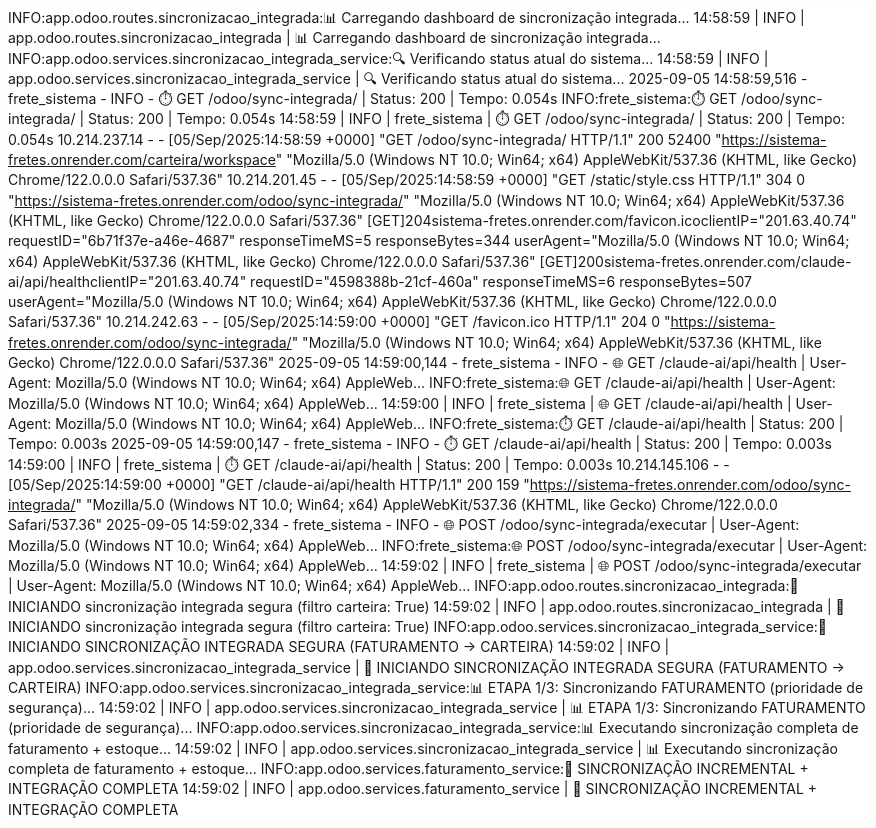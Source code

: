 INFO:app.odoo.routes.sincronizacao_integrada:📊 Carregando dashboard de sincronização integrada...
14:58:59 | INFO     | app.odoo.routes.sincronizacao_integrada | 📊 Carregando dashboard de sincronização integrada...
INFO:app.odoo.services.sincronizacao_integrada_service:🔍 Verificando status atual do sistema...
14:58:59 | INFO     | app.odoo.services.sincronizacao_integrada_service | 🔍 Verificando status atual do sistema...
2025-09-05 14:58:59,516 - frete_sistema - INFO - ⏱️ GET /odoo/sync-integrada/ | Status: 200 | Tempo: 0.054s
INFO:frete_sistema:⏱️ GET /odoo/sync-integrada/ | Status: 200 | Tempo: 0.054s
14:58:59 | INFO     | frete_sistema | ⏱️ GET /odoo/sync-integrada/ | Status: 200 | Tempo: 0.054s
10.214.237.14 - - [05/Sep/2025:14:58:59 +0000] "GET /odoo/sync-integrada/ HTTP/1.1" 200 52400 "https://sistema-fretes.onrender.com/carteira/workspace" "Mozilla/5.0 (Windows NT 10.0; Win64; x64) AppleWebKit/537.36 (KHTML, like Gecko) Chrome/122.0.0.0 Safari/537.36"
10.214.201.45 - - [05/Sep/2025:14:58:59 +0000] "GET /static/style.css HTTP/1.1" 304 0 "https://sistema-fretes.onrender.com/odoo/sync-integrada/" "Mozilla/5.0 (Windows NT 10.0; Win64; x64) AppleWebKit/537.36 (KHTML, like Gecko) Chrome/122.0.0.0 Safari/537.36"
     [GET]204sistema-fretes.onrender.com/favicon.icoclientIP="201.63.40.74" requestID="6b71f37e-a46e-4687" responseTimeMS=5 responseBytes=344 userAgent="Mozilla/5.0 (Windows NT 10.0; Win64; x64) AppleWebKit/537.36 (KHTML, like Gecko) Chrome/122.0.0.0 Safari/537.36"
     [GET]200sistema-fretes.onrender.com/claude-ai/api/healthclientIP="201.63.40.74" requestID="4598388b-21cf-460a" responseTimeMS=6 responseBytes=507 userAgent="Mozilla/5.0 (Windows NT 10.0; Win64; x64) AppleWebKit/537.36 (KHTML, like Gecko) Chrome/122.0.0.0 Safari/537.36"
10.214.242.63 - - [05/Sep/2025:14:59:00 +0000] "GET /favicon.ico HTTP/1.1" 204 0 "https://sistema-fretes.onrender.com/odoo/sync-integrada/" "Mozilla/5.0 (Windows NT 10.0; Win64; x64) AppleWebKit/537.36 (KHTML, like Gecko) Chrome/122.0.0.0 Safari/537.36"
2025-09-05 14:59:00,144 - frete_sistema - INFO - 🌐 GET /claude-ai/api/health | User-Agent: Mozilla/5.0 (Windows NT 10.0; Win64; x64) AppleWeb...
INFO:frete_sistema:🌐 GET /claude-ai/api/health | User-Agent: Mozilla/5.0 (Windows NT 10.0; Win64; x64) AppleWeb...
14:59:00 | INFO     | frete_sistema | 🌐 GET /claude-ai/api/health | User-Agent: Mozilla/5.0 (Windows NT 10.0; Win64; x64) AppleWeb...
INFO:frete_sistema:⏱️ GET /claude-ai/api/health | Status: 200 | Tempo: 0.003s
2025-09-05 14:59:00,147 - frete_sistema - INFO - ⏱️ GET /claude-ai/api/health | Status: 200 | Tempo: 0.003s
14:59:00 | INFO     | frete_sistema | ⏱️ GET /claude-ai/api/health | Status: 200 | Tempo: 0.003s
10.214.145.106 - - [05/Sep/2025:14:59:00 +0000] "GET /claude-ai/api/health HTTP/1.1" 200 159 "https://sistema-fretes.onrender.com/odoo/sync-integrada/" "Mozilla/5.0 (Windows NT 10.0; Win64; x64) AppleWebKit/537.36 (KHTML, like Gecko) Chrome/122.0.0.0 Safari/537.36"
2025-09-05 14:59:02,334 - frete_sistema - INFO - 🌐 POST /odoo/sync-integrada/executar | User-Agent: Mozilla/5.0 (Windows NT 10.0; Win64; x64) AppleWeb...
INFO:frete_sistema:🌐 POST /odoo/sync-integrada/executar | User-Agent: Mozilla/5.0 (Windows NT 10.0; Win64; x64) AppleWeb...
14:59:02 | INFO     | frete_sistema | 🌐 POST /odoo/sync-integrada/executar | User-Agent: Mozilla/5.0 (Windows NT 10.0; Win64; x64) AppleWeb...
INFO:app.odoo.routes.sincronizacao_integrada:🚀 INICIANDO sincronização integrada segura (filtro carteira: True)
14:59:02 | INFO     | app.odoo.routes.sincronizacao_integrada | 🚀 INICIANDO sincronização integrada segura (filtro carteira: True)
INFO:app.odoo.services.sincronizacao_integrada_service:🚀 INICIANDO SINCRONIZAÇÃO INTEGRADA SEGURA (FATURAMENTO → CARTEIRA)
14:59:02 | INFO     | app.odoo.services.sincronizacao_integrada_service | 🚀 INICIANDO SINCRONIZAÇÃO INTEGRADA SEGURA (FATURAMENTO → CARTEIRA)
INFO:app.odoo.services.sincronizacao_integrada_service:📊 ETAPA 1/3: Sincronizando FATURAMENTO (prioridade de segurança)...
14:59:02 | INFO     | app.odoo.services.sincronizacao_integrada_service | 📊 ETAPA 1/3: Sincronizando FATURAMENTO (prioridade de segurança)...
INFO:app.odoo.services.sincronizacao_integrada_service:📊 Executando sincronização completa de faturamento + estoque...
14:59:02 | INFO     | app.odoo.services.sincronizacao_integrada_service | 📊 Executando sincronização completa de faturamento + estoque...
INFO:app.odoo.services.faturamento_service:🚀 SINCRONIZAÇÃO INCREMENTAL + INTEGRAÇÃO COMPLETA
14:59:02 | INFO     | app.odoo.services.faturamento_service | 🚀 SINCRONIZAÇÃO INCREMENTAL + INTEGRAÇÃO COMPLETA